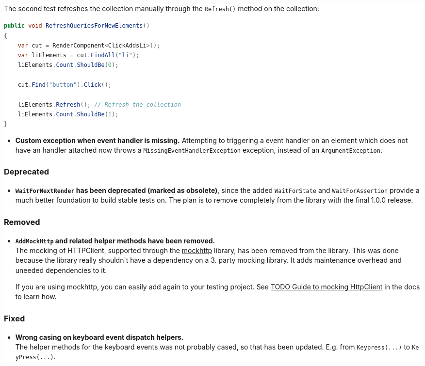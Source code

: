  The second test refreshes the collection manually through the `Refresh()` method on the collection:
  
  ```csharp
  public void RefreshQueriesForNewElements()
  {
      var cut = RenderComponent<ClickAddsLi>();
      var liElements = cut.FindAll("li");
      liElements.Count.ShouldBe(0);
  
      cut.Find("button").Click();
  
      liElements.Refresh(); // Refresh the collection
      liElements.Count.ShouldBe(1);
  }
  ```

- **Custom exception when event handler is missing.** Attempting to triggering a event handler on an element which does not have an handler attached now throws a `MissingEventHandlerException` exception, instead of an `ArgumentException`.

### Deprecated
- **`WaitForNextRender` has been deprecated (marked as obsolete)**, since the added `WaitForState` and `WaitForAssertion` provide a much better foundation to build stable tests on. The plan is to remove completely from the library with the final 1.0.0 release.

### Removed
- **`AddMockHttp` and related helper methods have been removed.**  
  The mocking of HTTPClient, supported through the [mockhttp](https://github.com/richardszalay/mockhttp) library, has been removed from the library. This was done because the library really shouldn't have a dependency on a 3. party mocking library. It adds maintenance overhead and uneeded dependencies to it.  
  
  If you are using mockhttp, you can easily add again to your testing project. See [TODO Guide to mocking HttpClient](#) in the docs to learn how.

### Fixed
- **Wrong casing on keyboard event dispatch helpers.**  
  The helper methods for the keyboard events was not probably cased, so that has been updated. E.g. from `Keypress(...)` to `KeyPress(...)`.
